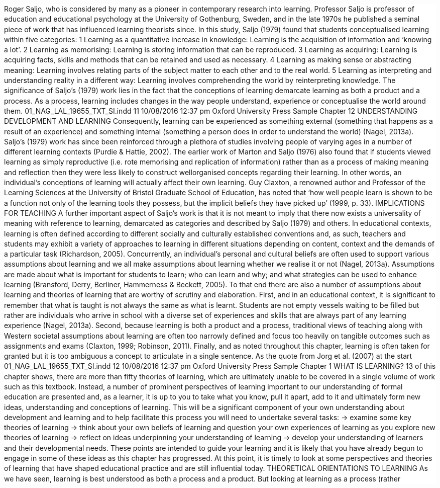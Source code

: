 Roger Saljo, who is considered by many as a pioneer in contemporary research into learning. Professor Saljo is professor of education and educational psychology at the University of Gothenburg, Sweden, and in the late 1970s he published a seminal piece of work that has influenced learning theorists since. In this study, Saljo (1979) found that students conceptualised learning within five categories: 1 Learning as a quantitative increase in knowledge: Learning is the acquisition of information and ‘knowing a lot’. 2 Learning as memorising: Learning is storing information that can be reproduced. 3 Learning as acquiring: Learning is acquiring facts, skills and methods that can be retained and used as necessary. 4 Learning as making sense or abstracting meaning: Learning involves relating parts of the subject matter to each other and to the real world. 5 Learning as interpreting and understanding reality in a different way: Learning involves comprehending the world by reinterpreting knowledge. The significance of Saljo’s (1979) work lies in the fact that the conceptions of learning demarcate learning as both a product and a process. As a process, learning includes changes in the way people understand, experience or conceptualise the world around  them. 01_NAG_LAL_19655_TXT_SI.indd 11 10/08/2016 12:37 pm Oxford University Press Sample Chapter 12 UNDERSTANDING DEVELOPMENT AND LEARNING Consequently, learning can be experienced as something external (something that happens as a result of an experience) and something internal (something a person does in order to understand the world) (Nagel, 2013a). Saljo’s (1979) work has since been reinforced through a plethora of studies involving people of varying ages in a number of different learning contexts (Purdie & Hattie, 2002). The earlier work of Marton and Saljo (1976) also found that if students viewed learning as simply reproductive (i.e. rote memorising and replication of information) rather than as a process of making meaning and reflection then they were less likely to construct wellorganised concepts regarding their learning. In other words, an individual’s conceptions of learning will actually affect their own learning. Guy Claxton, a renowned author and Professor of the Learning Sciences at the University of Bristol Graduate School of Education, has noted that ‘how well people learn is shown to be a function not only of the learning tools they possess, but the implicit beliefs they have picked up’ (1999, p. 33). IMPLICATIONS FOR TEACHING A further important aspect of Saljo’s work is that it is not meant to imply that there now exists a universality of meaning with reference to learning, demarcated as categories and described by Saljo (1979) and others. In educational contexts, learning is often defined according to different socially and culturally established conventions and, as such, teachers and students may exhibit a variety of approaches to learning in different situations depending on content, context and the demands of a particular task (Richardson, 2005). Concurrently, an individual’s personal and cultural beliefs are often used to support various assumptions about learning and we all make assumptions about learning whether we realise it or not (Nagel, 2013a). Assumptions are made about what is important for students to learn; who can learn and why; and what strategies can be used to enhance learning (Bransford, Derry, Berliner, Hammerness & Beckett, 2005). To that end there are also a number of assumptions about learning and theories of learning that are worthy of scrutiny and elaboration. First, and in an educational context, it is significant to remember that what is taught is not always the same as what is learnt. Students are not empty vessels waiting to be filled but rather are individuals who arrive in school with a diverse set of experiences and skills that are always part of any learning experience (Nagel, 2013a). Second, because learning is both a product and a process, traditional views of teaching along with Western societal assumptions about learning are often too narrowly defined and focus too heavily on tangible outcomes such as assignments and exams (Claxton, 1999; Robinson, 2011). Finally, and as noted throughout this chapter, learning is often taken for granted but it is too ambiguous a concept to articulate in a single sentence. As the quote from Jorg et al. (2007) at the start 01_NAG_LAL_19655_TXT_SI.indd 12 10/08/2016 12:37 pm Oxford University Press Sample Chapter 1 WHAT IS LEARNING? 13 of this chapter shows, there are more than fifty theories of learning, which are ultimately unable to be covered in a single volume of work such as this textbook. Instead, a number of prominent perspectives of learning important to our understanding of formal education are presented and, as a learner, it is up to you to take what you know, pull it apart, add to it and ultimately form new ideas, understanding and conceptions of learning. This will be a significant component of your own understanding about development and learning and to help facilitate this process you will need to undertake several tasks: → examine some key theories of learning → think about your own beliefs of learning and question your own experiences of learning as you explore new theories of learning → reflect on ideas underpinning your understanding of learning → develop your understanding of learners and their developmental needs. These points are intended to guide your learning and it is likely that you have already begun to engage in some of these ideas as this chapter has progressed. At this point, it is timely to look at some perspectives and theories of learning that have shaped educational practice and are still influential today. THEORETICAL ORIENTATIONS TO LEARNING As we have seen, learning is best understood as both a process and a product. But looking at learning as a process (rather